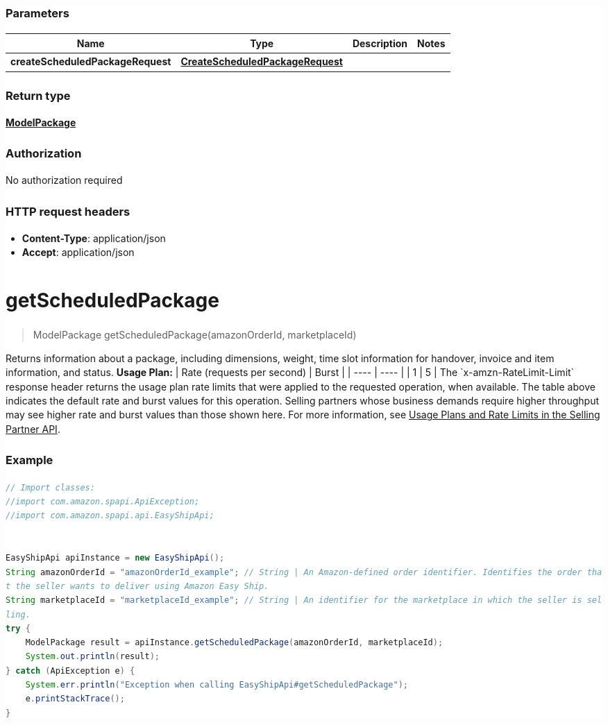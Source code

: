 ### Parameters

Name | Type | Description  | Notes
------------- | ------------- | ------------- | -------------
 **createScheduledPackageRequest** | [**CreateScheduledPackageRequest**](CreateScheduledPackageRequest.md)|  |

### Return type

[**ModelPackage**](ModelPackage.md)

### Authorization

No authorization required

### HTTP request headers

 - **Content-Type**: application/json
 - **Accept**: application/json

<a name="getScheduledPackage"></a>
# **getScheduledPackage**
> ModelPackage getScheduledPackage(amazonOrderId, marketplaceId)



Returns information about a package, including dimensions, weight, time slot information for handover, invoice and item information, and status.  **Usage Plan:**  | Rate (requests per second) | Burst | | ---- | ---- | | 1 | 5 |  The &#x60;x-amzn-RateLimit-Limit&#x60; response header returns the usage plan rate limits that were applied to the requested operation, when available. The table above indicates the default rate and burst values for this operation. Selling partners whose business demands require higher throughput may see higher rate and burst values than those shown here. For more information, see [Usage Plans and Rate Limits in the Selling Partner API](doc:usage-plans-and-rate-limits-in-the-sp-api).

### Example
```java
// Import classes:
//import com.amazon.spapi.ApiException;
//import com.amazon.spapi.api.EasyShipApi;


EasyShipApi apiInstance = new EasyShipApi();
String amazonOrderId = "amazonOrderId_example"; // String | An Amazon-defined order identifier. Identifies the order that the seller wants to deliver using Amazon Easy Ship.
String marketplaceId = "marketplaceId_example"; // String | An identifier for the marketplace in which the seller is selling.
try {
    ModelPackage result = apiInstance.getScheduledPackage(amazonOrderId, marketplaceId);
    System.out.println(result);
} catch (ApiException e) {
    System.err.println("Exception when calling EasyShipApi#getScheduledPackage");
    e.printStackTrace();
}
```
